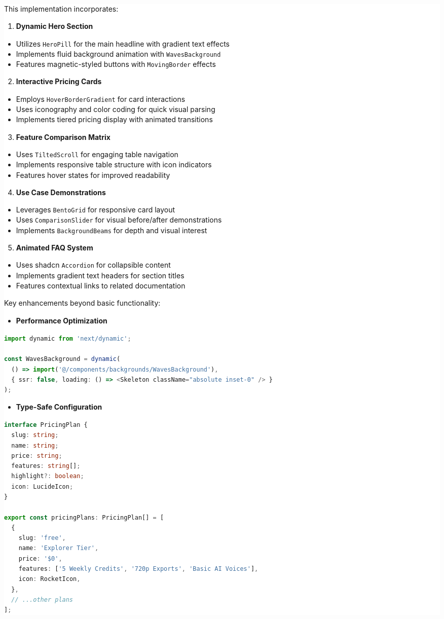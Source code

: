 This implementation incorporates:

1. **Dynamic Hero Section**  
- Utilizes `HeroPill` for the main headline with gradient text effects
- Implements fluid background animation with `WavesBackground`
- Features magnetic-styled buttons with `MovingBorder` effects

2. **Interactive Pricing Cards**  
- Employs `HoverBorderGradient` for card interactions
- Uses iconography and color coding for quick visual parsing
- Implements tiered pricing display with animated transitions

3. **Feature Comparison Matrix**  
- Uses `TiltedScroll` for engaging table navigation
- Implements responsive table structure with icon indicators
- Features hover states for improved readability

4. **Use Case Demonstrations**  
- Leverages `BentoGrid` for responsive card layout
- Uses `ComparisonSlider` for visual before/after demonstrations
- Implements `BackgroundBeams` for depth and visual interest

5. **Animated FAQ System**  
- Uses shadcn `Accordion` for collapsible content
- Implements gradient text headers for section titles
- Features contextual links to related documentation

Key enhancements beyond basic functionality:

- **Performance Optimization**  
```typescript
import dynamic from 'next/dynamic';

const WavesBackground = dynamic(
  () => import('@/components/backgrounds/WavesBackground'),
  { ssr: false, loading: () => <Skeleton className="absolute inset-0" /> }
);
```

- **Type-Safe Configuration**  
```typescript
interface PricingPlan {
  slug: string;
  name: string;
  price: string;
  features: string[];
  highlight?: boolean;
  icon: LucideIcon;
}

export const pricingPlans: PricingPlan[] = [
  {
    slug: 'free',
    name: 'Explorer Tier',
    price: '$0',
    features: ['5 Weekly Credits', '720p Exports', 'Basic AI Voices'],
    icon: RocketIcon,
  },
  // ...other plans
];
```

